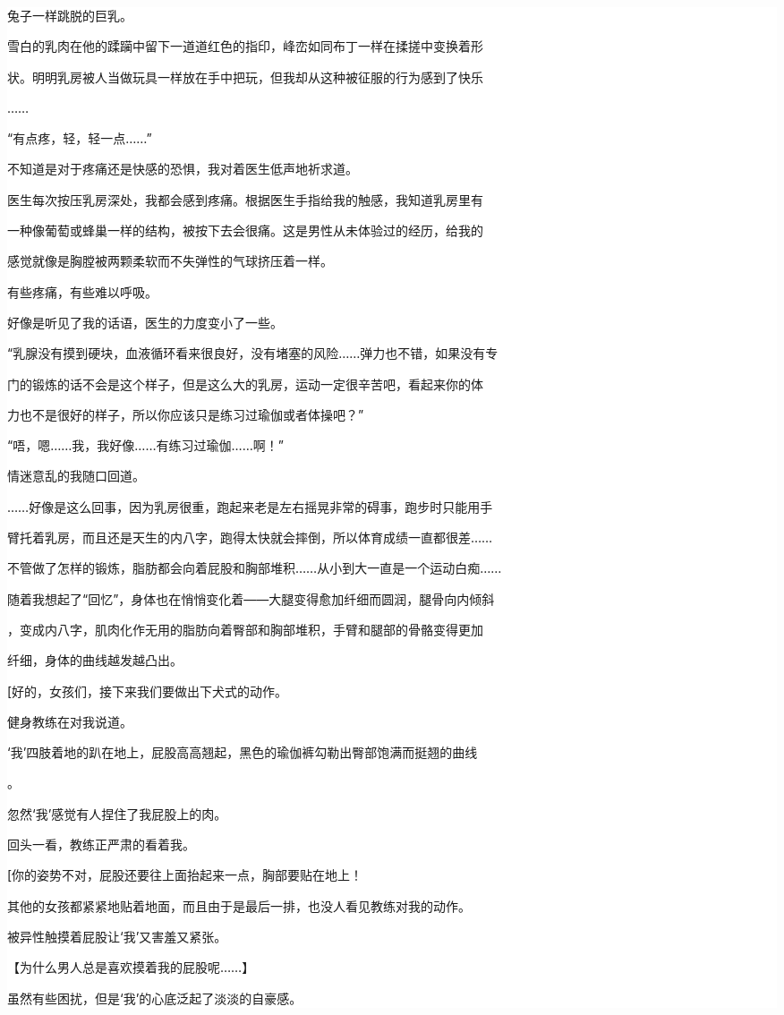 兔子一样跳脱的巨乳。

雪白的乳肉在他的蹂躏中留下一道道红色的指印，峰峦如同布丁一样在揉搓中变换着形

状。明明乳房被人当做玩具一样放在手中把玩，但我却从这种被征服的行为感到了快乐

……

“有点疼，轻，轻一点……”

不知道是对于疼痛还是快感的恐惧，我对着医生低声地祈求道。

医生每次按压乳房深处，我都会感到疼痛。根据医生手指给我的触感，我知道乳房里有

一种像葡萄或蜂巢一样的结构，被按下去会很痛。这是男性从未体验过的经历，给我的

感觉就像是胸膛被两颗柔软而不失弹性的气球挤压着一样。

有些疼痛，有些难以呼吸。

好像是听见了我的话语，医生的力度变小了一些。

“乳腺没有摸到硬块，血液循环看来很良好，没有堵塞的风险……弹力也不错，如果没有专

门的锻炼的话不会是这个样子，但是这么大的乳房，运动一定很辛苦吧，看起来你的体

力也不是很好的样子，所以你应该只是练习过瑜伽或者体操吧？”

“唔，嗯……我，我好像……有练习过瑜伽……啊！”

情迷意乱的我随口回道。

……好像是这么回事，因为乳房很重，跑起来老是左右摇晃非常的碍事，跑步时只能用手

臂托着乳房，而且还是天生的内八字，跑得太快就会摔倒，所以体育成绩一直都很差……

不管做了怎样的锻炼，脂肪都会向着屁股和胸部堆积……从小到大一直是一个运动白痴……

随着我想起了“回忆”，身体也在悄悄变化着——大腿变得愈加纤细而圆润，腿骨向内倾斜

，变成内八字，肌肉化作无用的脂肪向着臀部和胸部堆积，手臂和腿部的骨骼变得更加

纤细，身体的曲线越发越凸出。

[好的，女孩们，接下来我们要做出下犬式的动作。

健身教练在对我说道。

‘我’四肢着地的趴在地上，屁股高高翘起，黑色的瑜伽裤勾勒出臀部饱满而挺翘的曲线

。

忽然‘我’感觉有人捏住了我屁股上的肉。

回头一看，教练正严肃的看着我。

[你的姿势不对，屁股还要往上面抬起来一点，胸部要贴在地上！

其他的女孩都紧紧地贴着地面，而且由于是最后一排，也没人看见教练对我的动作。

被异性触摸着屁股让‘我’又害羞又紧张。

【为什么男人总是喜欢摸着我的屁股呢……】

虽然有些困扰，但是‘我’的心底泛起了淡淡的自豪感。
